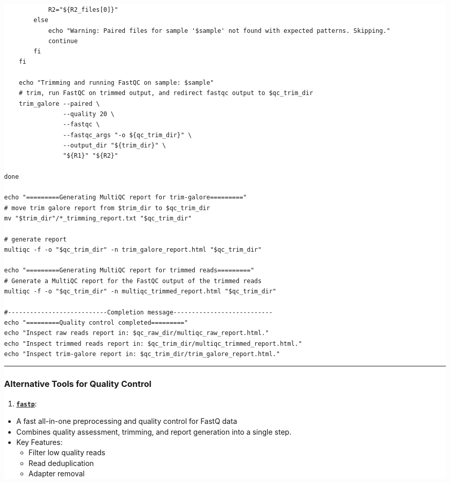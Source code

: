                 R2="${R2_files[0]}"
            else
                echo "Warning: Paired files for sample '$sample' not found with expected patterns. Skipping."
                continue
            fi
        fi

        echo "Trimming and running FastQC on sample: $sample"
        # trim, run FastQC on trimmed output, and redirect fastqc output to $qc_trim_dir
        trim_galore --paired \
                    --quality 20 \
                    --fastqc \
                    --fastqc_args "-o ${qc_trim_dir}" \
                    --output_dir "${trim_dir}" \
                    "${R1}" "${R2}"
        
    done

    echo "=========Generating MultiQC report for trim-galore========="
    # move trim galore report from $trim_dir to $qc_trim_dir
    mv "$trim_dir"/*_trimming_report.txt "$qc_trim_dir"

    # generate report
    multiqc -f -o "$qc_trim_dir" -n trim_galore_report.html "$qc_trim_dir"

    echo "=========Generating MultiQC report for trimmed reads========="
    # Generate a MultiQC report for the FastQC output of the trimmed reads
    multiqc -f -o "$qc_trim_dir" -n multiqc_trimmed_report.html "$qc_trim_dir"

    #---------------------------Completion message---------------------------
    echo "=========Quality control completed========="
    echo "Inspect raw reads report in: $qc_raw_dir/multiqc_raw_report.html."
    echo "Inspect trimmed reads report in: $qc_trim_dir/multiqc_trimmed_report.html."
    echo "Inspect trim-galore report in: $qc_trim_dir/trim_galore_report.html."

------------------------------------------------------------------------

### Alternative Tools for Quality Control

1)  [**`fastp`**](https://github.com/OpenGene/fastp):  

- A fast all-in-one preprocessing and quality control for FastQ data
- Combines quality assessment, trimming, and report generation into a
  single step.  
- Key Features:
  - Filter low quality reads
  - Read deduplication  
  - Adapter removal
